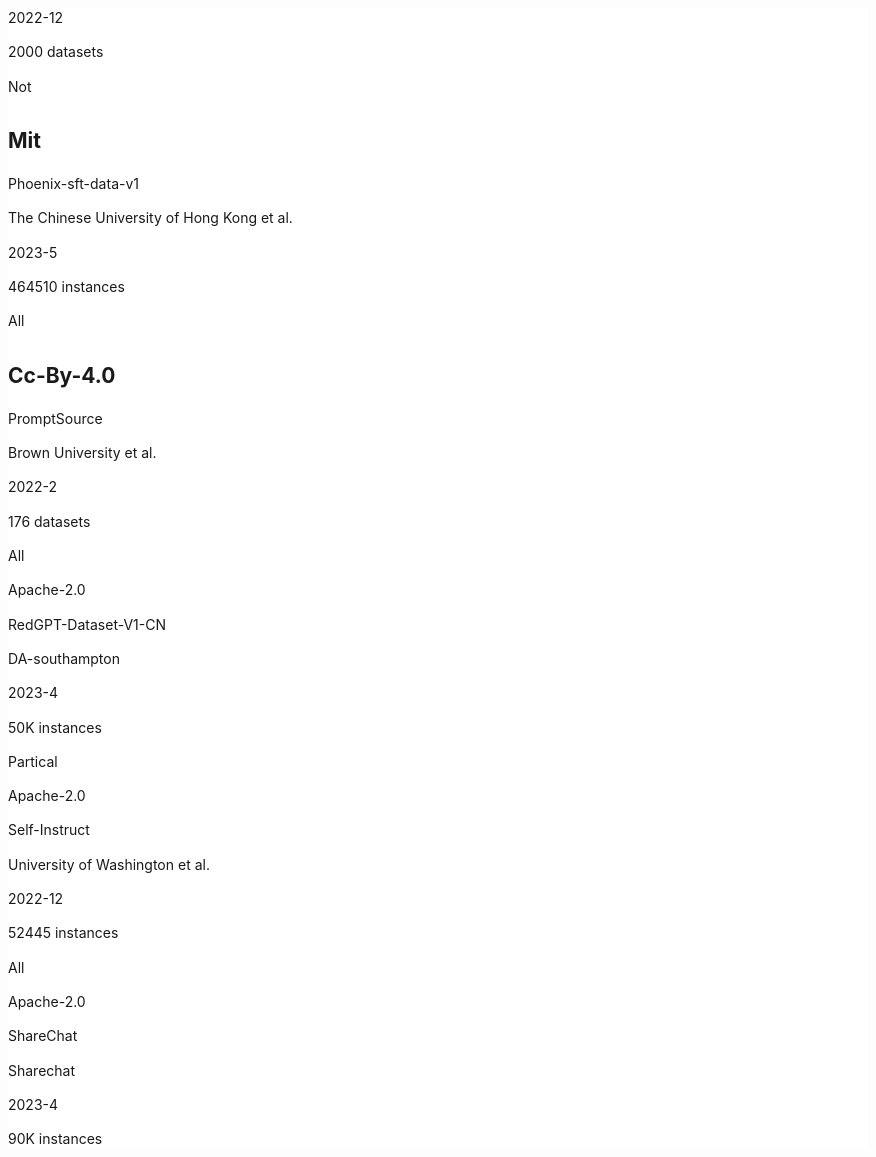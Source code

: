 2022-12

2000 datasets

Not

## Mit

Phoenix-sft-data-v1

The Chinese University of Hong Kong et al.

2023-5

464510 instances

All

## Cc-By-4.0

PromptSource

Brown University et al.

2022-2

176 datasets

All

Apache-2.0

RedGPT-Dataset-V1-CN

DA-southampton

2023-4

50K instances

Partical

Apache-2.0

Self-Instruct

University of Washington et al.

2022-12

52445 instances

All

Apache-2.0

ShareChat

Sharechat

2023-4

90K instances

